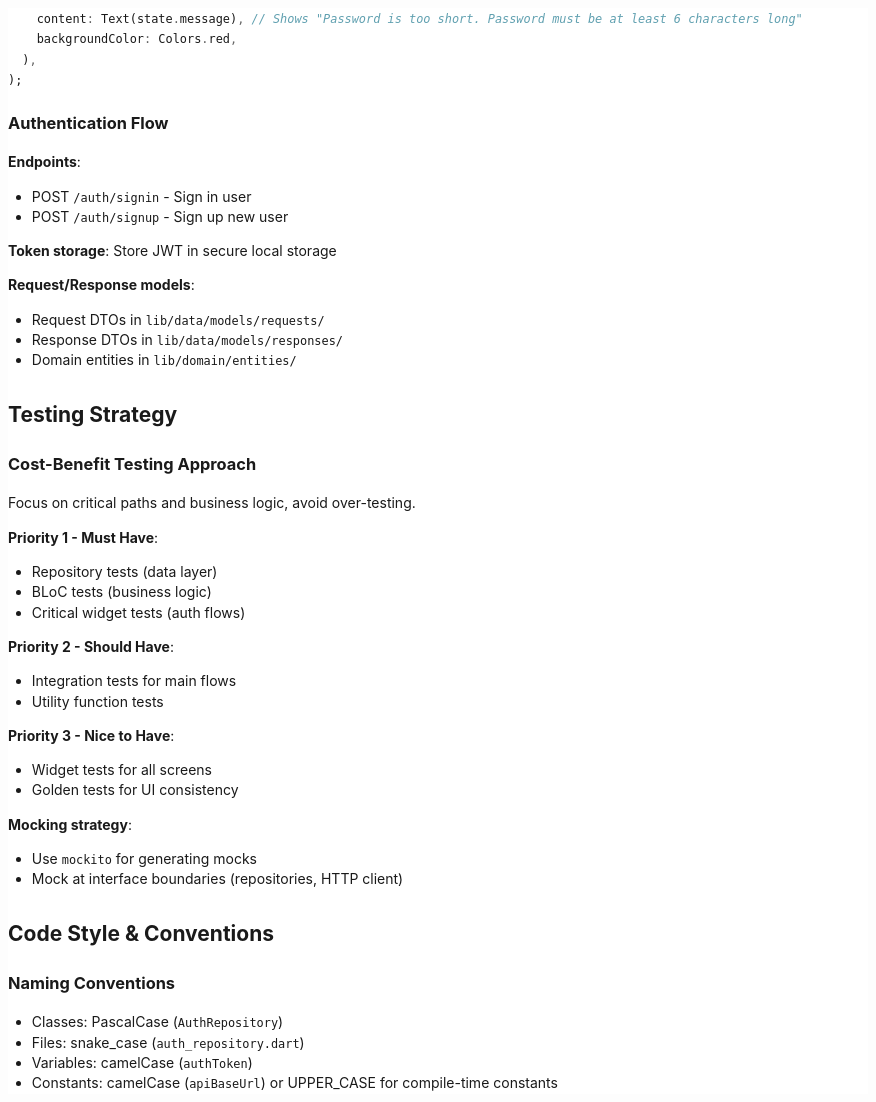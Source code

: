 ```dart
    content: Text(state.message), // Shows "Password is too short. Password must be at least 6 characters long"
    backgroundColor: Colors.red,
  ),
);
```

### Authentication Flow

**Endpoints**:

- POST `/auth/signin` - Sign in user
- POST `/auth/signup` - Sign up new user

**Token storage**: Store JWT in secure local storage

**Request/Response models**:

- Request DTOs in `lib/data/models/requests/`
- Response DTOs in `lib/data/models/responses/`
- Domain entities in `lib/domain/entities/`

## Testing Strategy

### Cost-Benefit Testing Approach

Focus on critical paths and business logic, avoid over-testing.

**Priority 1 - Must Have**:

- Repository tests (data layer)
- BLoC tests (business logic)
- Critical widget tests (auth flows)

**Priority 2 - Should Have**:

- Integration tests for main flows
- Utility function tests

**Priority 3 - Nice to Have**:

- Widget tests for all screens
- Golden tests for UI consistency

**Mocking strategy**:

- Use `mockito` for generating mocks
- Mock at interface boundaries (repositories, HTTP client)

## Code Style & Conventions

### Naming Conventions

- Classes: PascalCase (`AuthRepository`)
- Files: snake_case (`auth_repository.dart`)
- Variables: camelCase (`authToken`)
- Constants: camelCase (`apiBaseUrl`) or UPPER_CASE for compile-time constants

